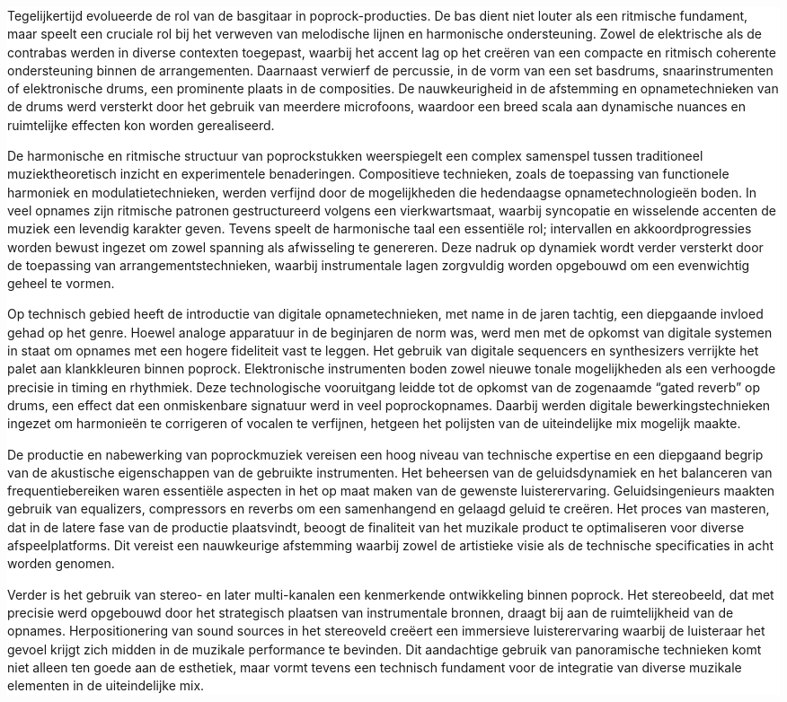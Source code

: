 Tegelijkertijd evolueerde de rol van de basgitaar in poprock-producties. De bas dient niet louter
als een ritmische fundament, maar speelt een cruciale rol bij het verweven van melodische lijnen en
harmonische ondersteuning. Zowel de elektrische als de contrabas werden in diverse contexten
toegepast, waarbij het accent lag op het creëren van een compacte en ritmisch coherente
ondersteuning binnen de arrangementen. Daarnaast verwierf de percussie, in de vorm van een set
basdrums, snaarinstrumenten of elektronische drums, een prominente plaats in de composities. De
nauwkeurigheid in de afstemming en opnametechnieken van de drums werd versterkt door het gebruik van
meerdere microfoons, waardoor een breed scala aan dynamische nuances en ruimtelijke effecten kon
worden gerealiseerd.

De harmonische en ritmische structuur van poprockstukken weerspiegelt een complex samenspel tussen
traditioneel muziektheoretisch inzicht en experimentele benaderingen. Compositieve technieken, zoals
de toepassing van functionele harmoniek en modulatietechnieken, werden verfijnd door de
mogelijkheden die hedendaagse opnametechnologieën boden. In veel opnames zijn ritmische patronen
gestructureerd volgens een vierkwartsmaat, waarbij syncopatie en wisselende accenten de muziek een
levendig karakter geven. Tevens speelt de harmonische taal een essentiële rol; intervallen en
akkoordprogressies worden bewust ingezet om zowel spanning als afwisseling te genereren. Deze nadruk
op dynamiek wordt verder versterkt door de toepassing van arrangementstechnieken, waarbij
instrumentale lagen zorgvuldig worden opgebouwd om een evenwichtig geheel te vormen.

Op technisch gebied heeft de introductie van digitale opnametechnieken, met name in de jaren
tachtig, een diepgaande invloed gehad op het genre. Hoewel analoge apparatuur in de beginjaren de
norm was, werd men met de opkomst van digitale systemen in staat om opnames met een hogere
fideliteit vast te leggen. Het gebruik van digitale sequencers en synthesizers verrijkte het palet
aan klankkleuren binnen poprock. Elektronische instrumenten boden zowel nieuwe tonale mogelijkheden
als een verhoogde precisie in timing en rhythmiek. Deze technologische vooruitgang leidde tot de
opkomst van de zogenaamde “gated reverb” op drums, een effect dat een onmiskenbare signatuur werd in
veel poprockopnames. Daarbij werden digitale bewerkingstechnieken ingezet om harmonieën te
corrigeren of vocalen te verfijnen, hetgeen het polijsten van de uiteindelijke mix mogelijk maakte.

De productie en nabewerking van poprockmuziek vereisen een hoog niveau van technische expertise en
een diepgaand begrip van de akustische eigenschappen van de gebruikte instrumenten. Het beheersen
van de geluidsdynamiek en het balanceren van frequentiebereiken waren essentiële aspecten in het op
maat maken van de gewenste luisterervaring. Geluidsingenieurs maakten gebruik van equalizers,
compressors en reverbs om een samenhangend en gelaagd geluid te creëren. Het proces van masteren,
dat in de latere fase van de productie plaatsvindt, beoogt de finaliteit van het muzikale product te
optimaliseren voor diverse afspeelplatforms. Dit vereist een nauwkeurige afstemming waarbij zowel de
artistieke visie als de technische specificaties in acht worden genomen.

Verder is het gebruik van stereo- en later multi-kanalen een kenmerkende ontwikkeling binnen
poprock. Het stereobeeld, dat met precisie werd opgebouwd door het strategisch plaatsen van
instrumentale bronnen, draagt bij aan de ruimtelijkheid van de opnames. Herpositionering van sound
sources in het stereoveld creëert een immersieve luisterervaring waarbij de luisteraar het gevoel
krijgt zich midden in de muzikale performance te bevinden. Dit aandachtige gebruik van panoramische
technieken komt niet alleen ten goede aan de esthetiek, maar vormt tevens een technisch fundament
voor de integratie van diverse muzikale elementen in de uiteindelijke mix.
